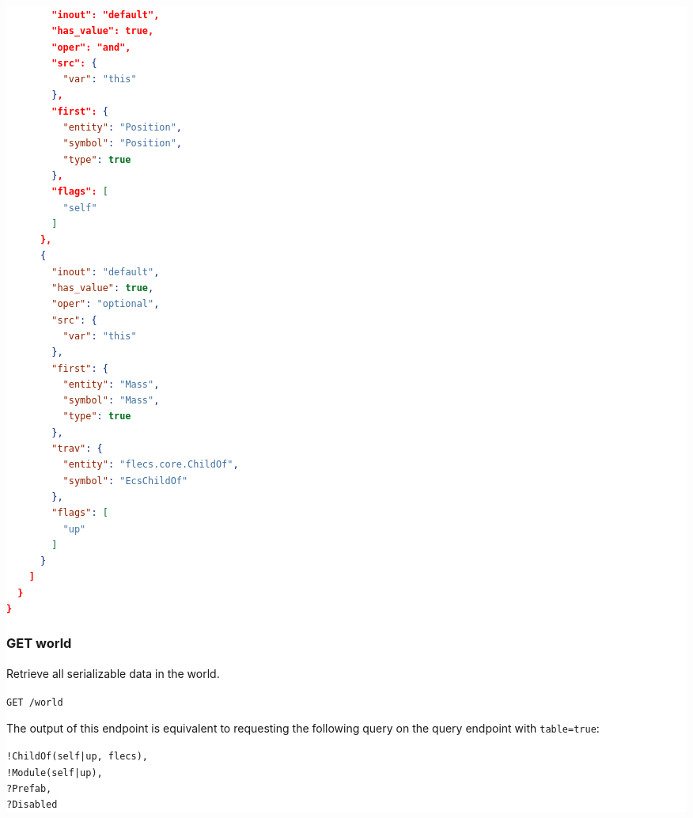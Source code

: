 ```json
        "inout": "default",
        "has_value": true,
        "oper": "and",
        "src": {
          "var": "this"
        },
        "first": {
          "entity": "Position",
          "symbol": "Position",
          "type": true
        },
        "flags": [
          "self"
        ]
      },
      {
        "inout": "default",
        "has_value": true,
        "oper": "optional",
        "src": {
          "var": "this"
        },
        "first": {
          "entity": "Mass",
          "symbol": "Mass",
          "type": true
        },
        "trav": {
          "entity": "flecs.core.ChildOf",
          "symbol": "EcsChildOf"
        },
        "flags": [
          "up"
        ]
      }
    ]
  }
}
```

### GET world
Retrieve all serializable data in the world.

```
GET /world
```

The output of this endpoint is equivalent to requesting the following query on the query endpoint with `table=true`:

```
!ChildOf(self|up, flecs), 
!Module(self|up), 
?Prefab, 
?Disabled
```
